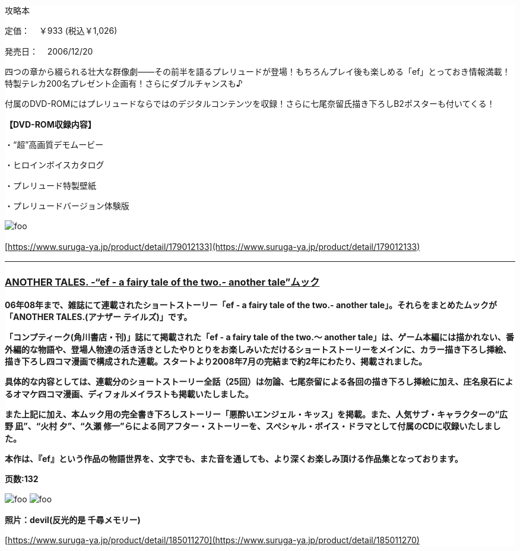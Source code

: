 攻略本

定価：    ￥933 (税込￥1,026)

発売日：    2006/12/20

四つの章から綴られる壮大な群像劇――その前半を語るプレリュードが登場！もちろんプレイ後も楽しめる「ef」とっておき情報満載！特製テレカ200名プレゼント企画有！さらにダブルチャンスも♪

付属のDVD-ROMにはプレリュードならではのデジタルコンテンツを収録！さらに七尾奈留氏描き下ろしB2ポスターも付いてくる！

**【DVD-ROM収録内容】**

・“超”高画質デモムービー

・ヒロインボイスカタログ

・プレリュード特製壁紙

・プレリュードバージョン体験版

<img :src="$withBase('/书籍/29.jpeg')" alt="foo">

[https://www.suruga-ya.jp/product/detail/179012133](https://www.suruga-ya.jp/product/detail/179012133)


---
### [ANOTHER TALES. -“ef - a fairy tale of the two.- another tale”ムック ](http://microsoft2.sitemix.jp/index.php?q=aHR0cDovL3d3dy5taW5vcmkucGgvbGluZXVwL2VmL2Fub3RoZXJ0YWxlcy5odG1s)

**06年08年まで、雑誌にて連載されたショートストーリー「ef - a fairy tale of the two.- another tale」。それらをまとめたムックが「ANOTHER TALES.(アナザー テイルズ)」です。**

**「コンプティーク(角川書店・刊)」誌にて掲載された「ef - a fairy tale of the two.～ another tale」は、ゲーム本編には描かれない、番外編的な物語や、登場人物達の活き活きとしたやりとりをお楽しみいただけるショートストーリーをメインに、カラー描き下ろし挿絵、描き下ろし四コマ漫画で構成された連載。スタートより2008年7月の完結まで約2年にわたり、掲載されました。**

**具体的な内容としては、連載分のショートストーリー全話（25回）は勿論、七尾奈留による各回の描き下ろし挿絵に加え、庄名泉石によるオマケ四コマ漫画、ディフォルメイラストも掲載いたしました。**

**また上記に加え、本ムック用の完全書き下ろしストーリー「悪酔いエンジェル・キッス」を掲載。また、人気サブ・キャラクターの“広野 凪”、“火村 夕”、“久瀬 修一”らによる同アフター・ストーリーを、スペシャル・ボイス・ドラマとして付属のCDに収録いたしました。**

**本作は、『ef』という作品の物語世界を、文字でも、また音を通しても、より深くお楽しみ頂ける作品集となっております。**

**页数:132**

<img :src="$withBase('/书籍/30.jpeg')" alt="foo">

<img :src="$withBase('/书籍/31.jpeg')" alt="foo">

**照片：devil(反光的是 千尋メモリー)**

[https://www.suruga-ya.jp/product/detail/185011270](https://www.suruga-ya.jp/product/detail/185011270)